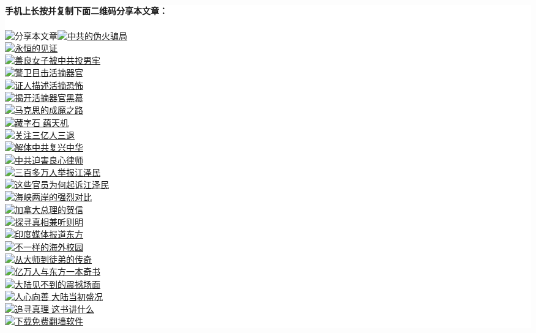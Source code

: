 <strong>手机上长按并复制下面二维码分享本文章：</strong><br><br><img src="https://chart.apis.google.com/chart?cht=qr&chs=240x240&choe=UTF-8&chld=M|2&chl=https://github.com/zauykv312/djy/blob/master/gb/22/1/4/n13481553.md%231" title="分享本文章"></td><td VALIGN=TOP><a href="https://github.com/zauykv312/djy/blob/master/gb/16/1/21/n4622075.md?dfh#1" target="_blank"><img src="https://raw.githubusercontent.com/zauykv312/djy/master/gb/300/wei-f1.jpg" title="中共的伪火骗局"  alt="中共的伪火骗局"></a><br><a href="https://github.com/zauykv312/www/blob/master/README.md?dfh#9" target="_blank"><img src="https://raw.githubusercontent.com/zauykv312/djy/master/gb/300/yong-h.jpg" title="永恒的见证"  alt="永恒的见证"></a><br><a href="https://github.com/zauykv312/djy/blob/master/gb/13/9/29/n3974789.md?dfh#1" target="_blank"><img src="https://raw.githubusercontent.com/zauykv312/djy/master/gb/300/shang-lnz.jpg" title="善良女子被中共投男牢"  alt="善良女子被中共投男牢"></a><br><a href="https://github.com/zauykv312/djy/blob/master/gb/16/3/16/n4663449.md?dfh#1" target="_blank"><img src="https://raw.githubusercontent.com/zauykv312/djy/master/gb/300/huo-z3.jpg" title="警卫目击活摘器官"  alt="警卫目击活摘器官"></a><br><a href="https://github.com/zauykv312/djy/blob/master/gb/16/8/7/n8177641.md?dfh#1" target="_blank"><img src="https://raw.githubusercontent.com/zauykv312/djy/master/gb/300/huo-z4.jpg" title="证人描述活摘恐怖"  alt="证人描述活摘恐怖"></a><br><a href="https://github.com/zauykv312/djy/blob/master/gb/10/4/19/n2881569.md?dfh#1" target="_blank"><img src="https://raw.githubusercontent.com/zauykv312/djy/master/gb/300/huo-z1.jpg" title="揭开活摘器官黑幕"  alt="揭开活摘器官黑幕"></a><br><a href="https://github.com/zauykv312/djy/blob/master/gb/10/11/7/n3077476.md?dfh#1" target="_blank"><img src="https://raw.githubusercontent.com/zauykv312/djy/master/gb/300/ma-ks.jpg" title="马克思的成魔之路"  alt="马克思的成魔之路"></a><br><a href="https://github.com/zauykv312/djy/blob/master/gb/14/6/9/n4173977.md?dfh#1" target="_blank"><img src="https://raw.githubusercontent.com/zauykv312/djy/master/gb/300/chang-zs.jpg" title="藏字石 蕴天机"  alt="藏字石 蕴天机"></a><br><a href="https://github.com/zauykv312/djy/blob/master/gb/18/5/10/n10381511.md?dfh#1" target="_blank"><img src="https://raw.githubusercontent.com/zauykv312/djy/master/gb/300/st1.jpg" title="关注三亿人三退"  alt="关注三亿人三退"></a><br><a href="https://github.com/zauykv312/djy/blob/master/gb/18/3/21/n10237682.md?dfh#1" target="_blank"><img src="https://raw.githubusercontent.com/zauykv312/djy/master/gb/300/jie-t.jpg" title="解体中共复兴中华"  alt="解体中共复兴中华"></a><br><a href="https://github.com/zauykv312/djy/blob/master/gb/9/2/9/n2422991.md?dfh#1" target="_blank"><img src="https://raw.githubusercontent.com/zauykv312/djy/master/gb/300/gao-zs.jpg" title="中共迫害良心律师"  alt="中共迫害良心律师"></a><br><a href="https://github.com/zauykv312/djy/blob/master/gb/18/12/9/n10900044.md?dfh#1" target="_blank"><img src="https://raw.githubusercontent.com/zauykv312/djy/master/gb/300/sj1.jpg" title="三百多万人举报江泽民"  alt="三百多万人举报江泽民"></a><br><a href="https://github.com/zauykv312/djy/blob/master/gb/18/8/28/n10672014.md?dfh#1" target="_blank"><img src="https://raw.githubusercontent.com/zauykv312/djy/master/gb/300/sj2.jpg" title="这些官员为何起诉江泽民"  alt="这些官员为何起诉江泽民"></a><br><a href="https://github.com/zauykv312/djy/blob/master/gb/8/12/18/n2367165.md?dfh#1" target="_blank"><img src="https://raw.githubusercontent.com/zauykv312/djy/master/gb/300/liangan.jpg" title="海峡两岸的强烈对比"  alt="海峡两岸的强烈对比"></a><br><a href="https://github.com/zauykv312/djy/blob/master/gb/15/12/10/n4593139.md?dfh#1" target="_blank"><img src="https://raw.githubusercontent.com/zauykv312/djy/master/gb/300/jia-ndzl.jpg" title="加拿大总理的贺信"  alt="加拿大总理的贺信"></a><br><a href="https://github.com/zauykv312/djy/blob/master/gb/11/6/17/n3289382.md?dfh#1" target="_blank"><img src="https://raw.githubusercontent.com/zauykv312/djy/master/gb/300/xiao-wd.jpg" title="探寻真相兼听则明"  alt="探寻真相兼听则明"></a><br><a href="https://github.com/zauykv312/djy/blob/master/gb/18/10/27/n10812623.md?dfh#1" target="_blank"><img src="https://raw.githubusercontent.com/zauykv312/djy/master/gb/300/yindu.jpg" title="印度媒体报道东方"  alt="印度媒体报道东方"></a><br><a href="https://github.com/zauykv312/djy/blob/master/gb/18/6/9/n10469652.md?dfh#1" target="_blank"><img src="https://raw.githubusercontent.com/zauykv312/djy/master/gb/300/xie-j.jpg" title="不一样的海外校园"  alt="不一样的海外校园"></a><br><a href="https://github.com/zauykv312/djy/blob/master/gb/7/4/5/n1669415.md?dfh#1" target="_blank"><img src="https://raw.githubusercontent.com/zauykv312/djy/master/gb/300/li-up.jpg" title="从大师到徒弟的传奇"  alt="从大师到徒弟的传奇"></a><br><a href="https://github.com/zauykv312/djy/blob/master/gb/17/5/26/n9191512.md?dfh#1" target="_blank"><img src="https://raw.githubusercontent.com/zauykv312/djy/master/gb/300/zfl2.jpg" title="亿万人与东方一本奇书"  alt="亿万人与东方一本奇书"></a><br><a href="https://github.com/zauykv312/djy/blob/master/gb/13/11/27/n4020290.md?dfh#1" target="_blank"><img src="https://raw.githubusercontent.com/zauykv312/djy/master/gb/300/zhen-h.jpg" title="大陆见不到的震撼场面"  alt="大陆见不到的震撼场面"></a><br><a href="https://github.com/zauykv312/djy/blob/master/gb/15/7/17/n4482910.md?dfh#1" target="_blank"><img src="https://raw.githubusercontent.com/zauykv312/djy/master/gb/300/dalu-sk.jpg" title="人心向善 大陆当初盛况"  alt="人心向善 大陆当初盛况"></a><br><a href="https://github.com/zauykv312/djy/blob/master/gb/19/1/5/n10955468.md?dfh#1" target="_blank"><img src="https://raw.githubusercontent.com/zauykv312/djy/master/gb/300/zfl1.jpg" title="追寻真理 这书讲什么"  alt="追寻真理 这书讲什么"></a><br><a href="https://github.com/zauykv312/www/blob/master/README.md?dfh#1" target="_blank"><img src="https://raw.githubusercontent.com/zauykv312/djy/master/gb/300/fq1.jpg" title="下载免费翻墙软件"  alt="下载免费翻墙软件"></a><br></td></tr></table>
